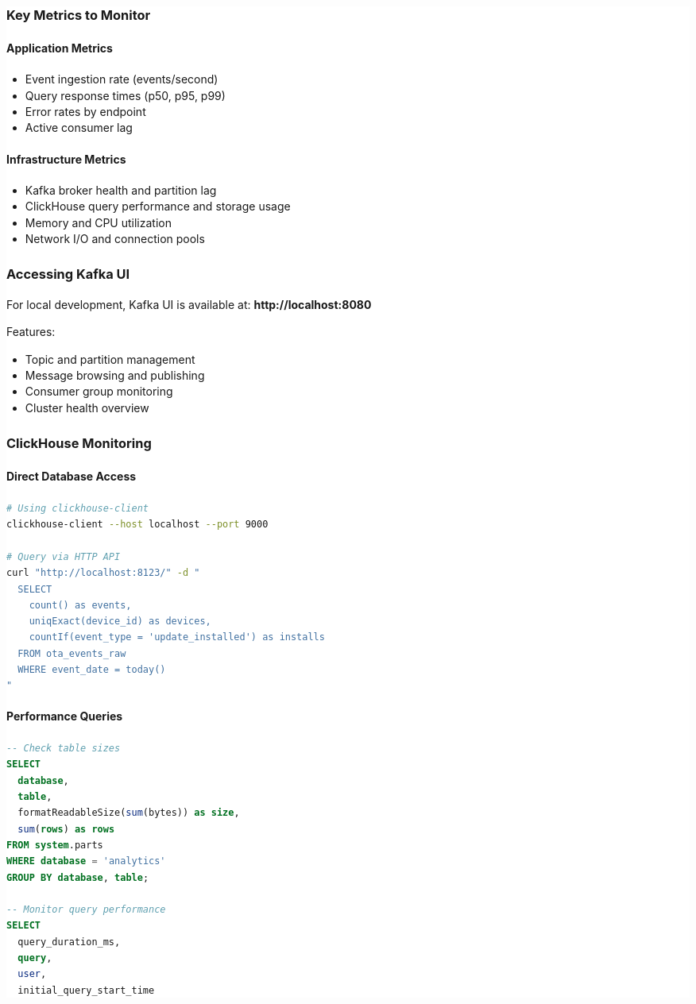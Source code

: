 ### Key Metrics to Monitor

#### Application Metrics

- Event ingestion rate (events/second)
- Query response times (p50, p95, p99)
- Error rates by endpoint
- Active consumer lag

#### Infrastructure Metrics

- Kafka broker health and partition lag
- ClickHouse query performance and storage usage
- Memory and CPU utilization
- Network I/O and connection pools

### Accessing Kafka UI

For local development, Kafka UI is available at:
**http://localhost:8080**

Features:

- Topic and partition management
- Message browsing and publishing
- Consumer group monitoring
- Cluster health overview

### ClickHouse Monitoring

#### Direct Database Access

```bash
# Using clickhouse-client
clickhouse-client --host localhost --port 9000

# Query via HTTP API
curl "http://localhost:8123/" -d "
  SELECT
    count() as events,
    uniqExact(device_id) as devices,
    countIf(event_type = 'update_installed') as installs
  FROM ota_events_raw
  WHERE event_date = today()
"
```

#### Performance Queries

```sql
-- Check table sizes
SELECT
  database,
  table,
  formatReadableSize(sum(bytes)) as size,
  sum(rows) as rows
FROM system.parts
WHERE database = 'analytics'
GROUP BY database, table;

-- Monitor query performance
SELECT
  query_duration_ms,
  query,
  user,
  initial_query_start_time
```